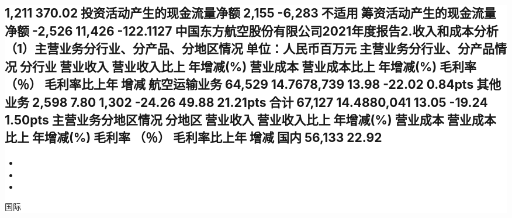 1,211
370.02
投资活动产生的现金流量净额
2,155
-6,283
不适用
筹资活动产生的现金流量净额
-2,526
11,426
-122.1127
中国东方航空股份有限公司2021年度报告2.收入和成本分析
（1）主营业务分行业、分产品、分地区情况
单位：人民币百万元
主营业务分行业、分产品情况
分行业
营业收入
营业收入比上
年增减(%)
营业成本
营业成本比上
年增减(%)
毛利率
（％）
毛利率比上年
增减
航空运输业务
64,529
14.7678,739
13.98
-22.02
0.84pts
其他业务
2,598
7.80
1,302
-24.26
49.88
21.21pts
合计
67,127
14.4880,041
13.05
-19.24
1.50pts
主营业务分地区情况
分地区
营业收入
营业收入比上
年增减(%)
营业成本
营业成本比上
年增减(%)
毛利率
（％）
毛利率比上年
增减
国内
56,133
22.92
-
-
-
-
国际